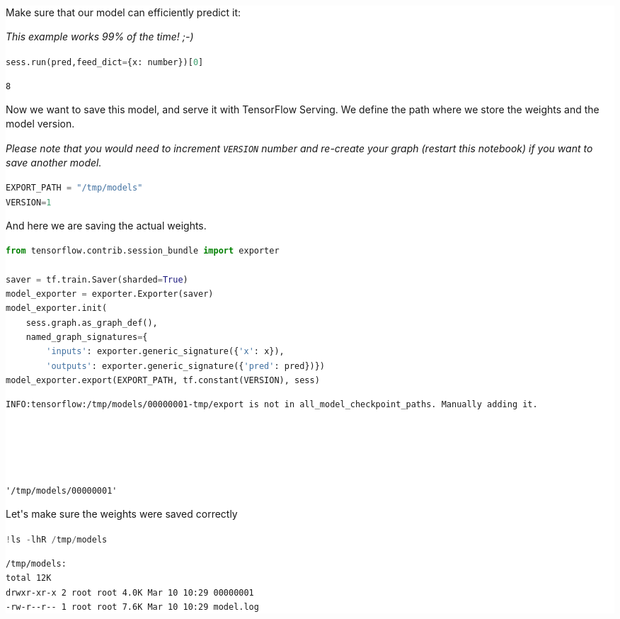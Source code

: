 
Make sure that our model can efficiently predict it: 

*This example works 99% of the time! ;-)*


```python
sess.run(pred,feed_dict={x: number})[0]
```




    8



Now we want to save this model, and serve it with TensorFlow Serving. We define the path where we store the weights and the model version.

*Please note that you would need to increment `VERSION` number and re-create your graph (restart this notebook) if you want to save another model.*


```python
EXPORT_PATH = "/tmp/models"
VERSION=1
```

And here we are saving the actual weights. 


```python
from tensorflow.contrib.session_bundle import exporter

saver = tf.train.Saver(sharded=True)
model_exporter = exporter.Exporter(saver)
model_exporter.init(
    sess.graph.as_graph_def(),
    named_graph_signatures={
        'inputs': exporter.generic_signature({'x': x}),
        'outputs': exporter.generic_signature({'pred': pred})})
model_exporter.export(EXPORT_PATH, tf.constant(VERSION), sess)
```

    INFO:tensorflow:/tmp/models/00000001-tmp/export is not in all_model_checkpoint_paths. Manually adding it.





    '/tmp/models/00000001'



Let's make sure the weights were saved correctly


```python
!ls -lhR /tmp/models
```

    /tmp/models:
    total 12K
    drwxr-xr-x 2 root root 4.0K Mar 10 10:29 00000001
    -rw-r--r-- 1 root root 7.6K Mar 10 10:29 model.log
    